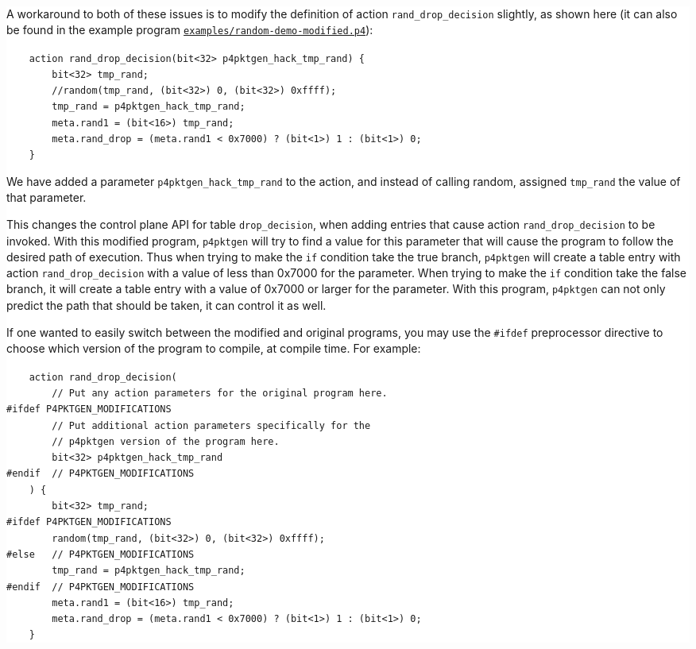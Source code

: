 A workaround to both of these issues is to modify the definition of
action `rand_drop_decision` slightly, as shown here (it can also be
found in the example program
[`examples/random-demo-modified.p4`](../examples/random-demo-modified.p4)):

```
    action rand_drop_decision(bit<32> p4pktgen_hack_tmp_rand) {
        bit<32> tmp_rand;
        //random(tmp_rand, (bit<32>) 0, (bit<32>) 0xffff);
        tmp_rand = p4pktgen_hack_tmp_rand;
        meta.rand1 = (bit<16>) tmp_rand;
        meta.rand_drop = (meta.rand1 < 0x7000) ? (bit<1>) 1 : (bit<1>) 0;
    }
```

We have added a parameter `p4pktgen_hack_tmp_rand` to the action, and
instead of calling random, assigned `tmp_rand` the value of that
parameter.

This changes the control plane API for table `drop_decision`, when
adding entries that cause action `rand_drop_decision` to be invoked.
With this modified program, `p4pktgen` will try to find a value for
this parameter that will cause the program to follow the desired path
of execution.  Thus when trying to make the `if` condition take the
true branch, `p4pktgen` will create a table entry with action
`rand_drop_decision` with a value of less than 0x7000 for the
parameter.  When trying to make the `if` condition take the false
branch, it will create a table entry with a value of 0x7000 or larger
for the parameter.  With this program, `p4pktgen` can not only predict
the path that should be taken, it can control it as well.

If one wanted to easily switch between the modified and original
programs, you may use the `#ifdef` preprocessor directive to choose
which version of the program to compile, at compile time.  For
example:

```
    action rand_drop_decision(
        // Put any action parameters for the original program here.
#ifdef P4PKTGEN_MODIFICATIONS
        // Put additional action parameters specifically for the
        // p4pktgen version of the program here.
        bit<32> p4pktgen_hack_tmp_rand
#endif  // P4PKTGEN_MODIFICATIONS
    ) {
        bit<32> tmp_rand;
#ifdef P4PKTGEN_MODIFICATIONS
        random(tmp_rand, (bit<32>) 0, (bit<32>) 0xffff);
#else   // P4PKTGEN_MODIFICATIONS
        tmp_rand = p4pktgen_hack_tmp_rand;
#endif  // P4PKTGEN_MODIFICATIONS
        meta.rand1 = (bit<16>) tmp_rand;
        meta.rand_drop = (meta.rand1 < 0x7000) ? (bit<1>) 1 : (bit<1>) 0;
    }
```
